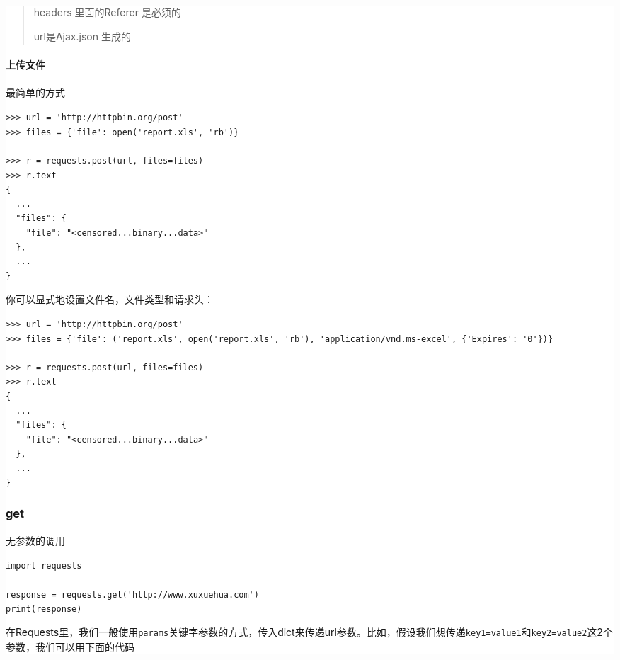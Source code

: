 > headers 里面的Referer 是必须的
>
> url是Ajax.json 生成的



#### 上传文件

最简单的方式

```
>>> url = 'http://httpbin.org/post'
>>> files = {'file': open('report.xls', 'rb')}

>>> r = requests.post(url, files=files)
>>> r.text
{
  ...
  "files": {
    "file": "<censored...binary...data>"
  },
  ...
}
```

你可以显式地设置文件名，文件类型和请求头：

```
>>> url = 'http://httpbin.org/post'
>>> files = {'file': ('report.xls', open('report.xls', 'rb'), 'application/vnd.ms-excel', {'Expires': '0'})}

>>> r = requests.post(url, files=files)
>>> r.text
{
  ...
  "files": {
    "file": "<censored...binary...data>"
  },
  ...
}
```



### get

无参数的调用

```
import requests

response = requests.get('http://www.xuxuehua.com')
print(response)
```

在Requests里，我们一般使用`params`关键字参数的方式，传入dict来传递url参数。比如，假设我们想传递`key1=value1`和`key2=value2`这2个参数，我们可以用下面的代码
